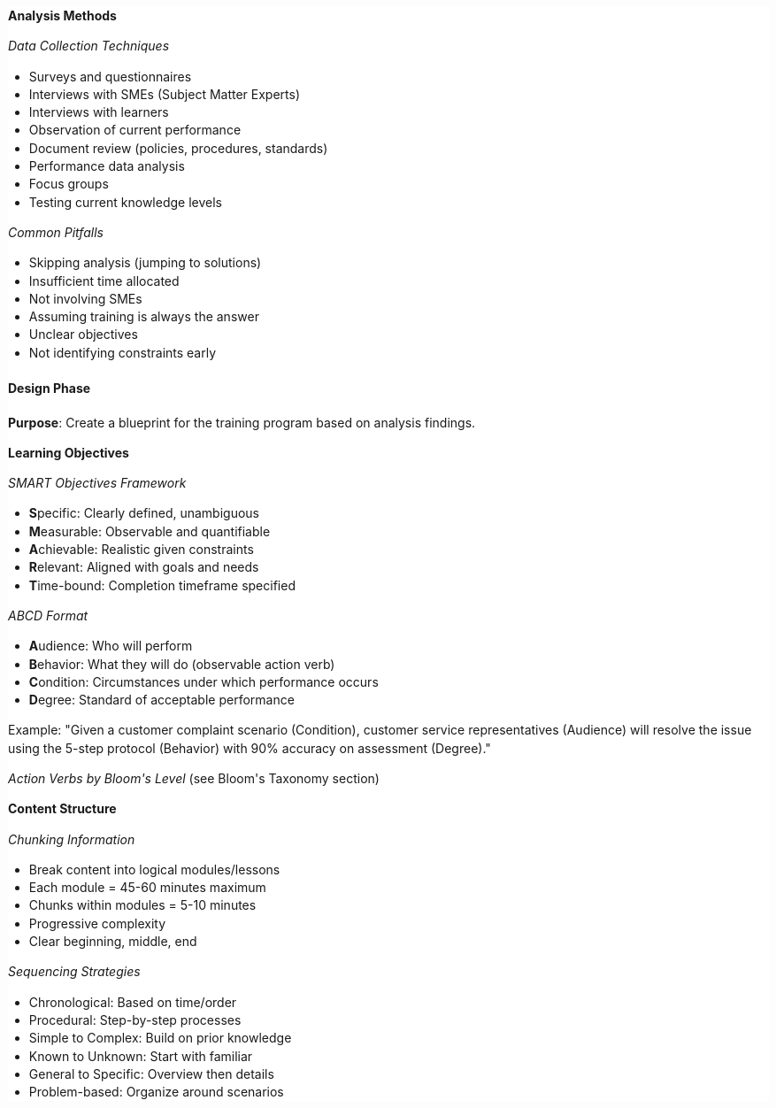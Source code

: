 **Analysis Methods**

*Data Collection Techniques*
- Surveys and questionnaires
- Interviews with SMEs (Subject Matter Experts)
- Interviews with learners
- Observation of current performance
- Document review (policies, procedures, standards)
- Performance data analysis
- Focus groups
- Testing current knowledge levels

*Common Pitfalls*
- Skipping analysis (jumping to solutions)
- Insufficient time allocated
- Not involving SMEs
- Assuming training is always the answer
- Unclear objectives
- Not identifying constraints early

#### Design Phase

**Purpose**: Create a blueprint for the training program based on analysis findings.

**Learning Objectives**

*SMART Objectives Framework*
- **S**pecific: Clearly defined, unambiguous
- **M**easurable: Observable and quantifiable
- **A**chievable: Realistic given constraints
- **R**elevant: Aligned with goals and needs
- **T**ime-bound: Completion timeframe specified

*ABCD Format*
- **A**udience: Who will perform
- **B**ehavior: What they will do (observable action verb)
- **C**ondition: Circumstances under which performance occurs
- **D**egree: Standard of acceptable performance

Example: "Given a customer complaint scenario (Condition), customer service representatives (Audience) will resolve the issue using the 5-step protocol (Behavior) with 90% accuracy on assessment (Degree)."

*Action Verbs by Bloom's Level* (see Bloom's Taxonomy section)

**Content Structure**

*Chunking Information*
- Break content into logical modules/lessons
- Each module = 45-60 minutes maximum
- Chunks within modules = 5-10 minutes
- Progressive complexity
- Clear beginning, middle, end

*Sequencing Strategies*
- Chronological: Based on time/order
- Procedural: Step-by-step processes
- Simple to Complex: Build on prior knowledge
- Known to Unknown: Start with familiar
- General to Specific: Overview then details
- Problem-based: Organize around scenarios
